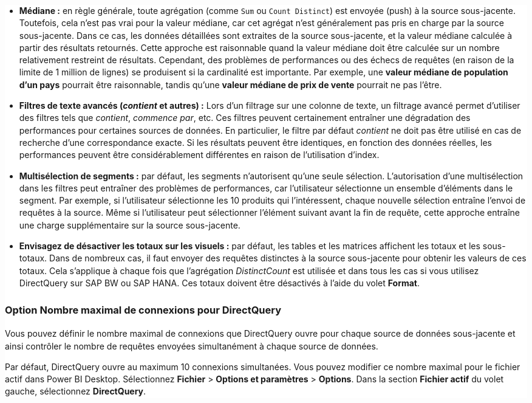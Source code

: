 * **Médiane :** en règle générale, toute agrégation (comme `Sum` ou `Count Distinct`) est envoyée (push) à la source sous-jacente. Toutefois, cela n’est pas vrai pour la valeur médiane, car cet agrégat n’est généralement pas pris en charge par la source sous-jacente. Dans ce cas, les données détaillées sont extraites de la source sous-jacente, et la valeur médiane calculée à partir des résultats retournés. Cette approche est raisonnable quand la valeur médiane doit être calculée sur un nombre relativement restreint de résultats. Cependant, des problèmes de performances ou des échecs de requêtes (en raison de la limite de 1 million de lignes) se produisent si la cardinalité est importante. Par exemple, une **valeur médiane de population d’un pays** pourrait être raisonnable, tandis qu’une **valeur médiane de prix de vente** pourrait ne pas l’être.

* **Filtres de texte avancés (_contient_ et autres) :** Lors d’un filtrage sur une colonne de texte, un filtrage avancé permet d’utiliser des filtres tels que *contient*, *commence par*, etc. Ces filtres peuvent certainement entraîner une dégradation des performances pour certaines sources de données. En particulier, le filtre par défaut *contient* ne doit pas être utilisé en cas de recherche d’une correspondance exacte. Si les résultats peuvent être identiques, en fonction des données réelles, les performances peuvent être considérablement différentes en raison de l’utilisation d’index.

* **Multisélection de segments :** par défaut, les segments n’autorisent qu’une seule sélection. L’autorisation d’une multisélection dans les filtres peut entraîner des problèmes de performances, car l’utilisateur sélectionne un ensemble d’éléments dans le segment. Par exemple, si l’utilisateur sélectionne les 10 produits qui l’intéressent, chaque nouvelle sélection entraîne l’envoi de requêtes à la source. Même si l’utilisateur peut sélectionner l’élément suivant avant la fin de requête, cette approche entraîne une charge supplémentaire sur la source sous-jacente.

* **Envisagez de désactiver les totaux sur les visuels :** par défaut, les tables et les matrices affichent les totaux et les sous-totaux. Dans de nombreux cas, il faut envoyer des requêtes distinctes à la source sous-jacente pour obtenir les valeurs de ces totaux. Cela s’applique à chaque fois que l’agrégation *DistinctCount* est utilisée et dans tous les cas si vous utilisez DirectQuery sur SAP BW ou SAP HANA. Ces totaux doivent être désactivés à l’aide du volet **Format**.

### <a name="maximum-number-of-connections-option-for-directquery"></a>Option Nombre maximal de connexions pour DirectQuery

Vous pouvez définir le nombre maximal de connexions que DirectQuery ouvre pour chaque source de données sous-jacente et ainsi contrôler le nombre de requêtes envoyées simultanément à chaque source de données.

Par défaut, DirectQuery ouvre au maximum 10 connexions simultanées. Vous pouvez modifier ce nombre maximal pour le fichier actif dans Power BI Desktop. Sélectionnez **Fichier** > **Options et paramètres** > **Options**. Dans la section **Fichier actif** du volet gauche, sélectionnez **DirectQuery**.
